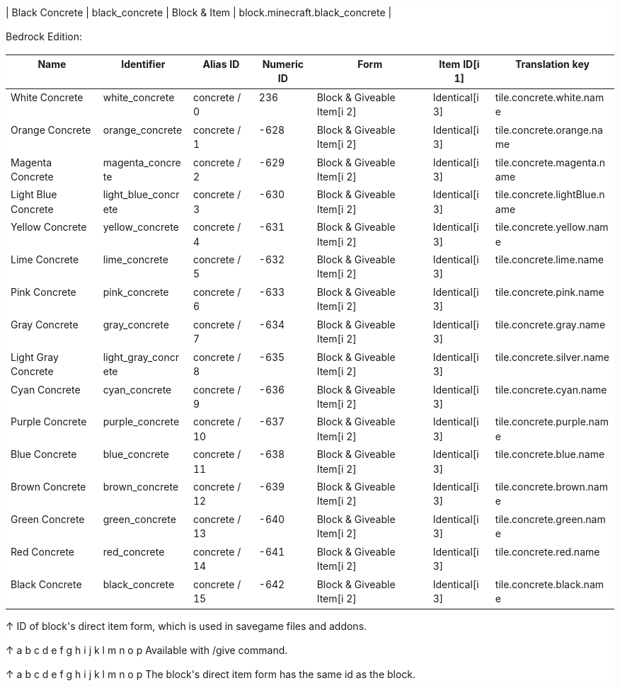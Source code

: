 | Black Concrete      | black_concrete      | Block & Item | block.minecraft.black_concrete      |

Bedrock Edition:

| Name                | Identifier          | Alias ID      | Numeric ID | Form                       | Item ID[i 1]   | Translation key              |
|---------------------|---------------------|---------------|------------|----------------------------|----------------|------------------------------|
| White Concrete      | white_concrete      | concrete / 0  | 236        | Block & Giveable Item[i 2] | Identical[i 3] | tile.concrete.white.name     |
| Orange Concrete     | orange_concrete     | concrete / 1  | -628       | Block & Giveable Item[i 2] | Identical[i 3] | tile.concrete.orange.name    |
| Magenta Concrete    | magenta_concrete    | concrete / 2  | -629       | Block & Giveable Item[i 2] | Identical[i 3] | tile.concrete.magenta.name   |
| Light Blue Concrete | light_blue_concrete | concrete / 3  | -630       | Block & Giveable Item[i 2] | Identical[i 3] | tile.concrete.lightBlue.name |
| Yellow Concrete     | yellow_concrete     | concrete / 4  | -631       | Block & Giveable Item[i 2] | Identical[i 3] | tile.concrete.yellow.name    |
| Lime Concrete       | lime_concrete       | concrete / 5  | -632       | Block & Giveable Item[i 2] | Identical[i 3] | tile.concrete.lime.name      |
| Pink Concrete       | pink_concrete       | concrete / 6  | -633       | Block & Giveable Item[i 2] | Identical[i 3] | tile.concrete.pink.name      |
| Gray Concrete       | gray_concrete       | concrete / 7  | -634       | Block & Giveable Item[i 2] | Identical[i 3] | tile.concrete.gray.name      |
| Light Gray Concrete | light_gray_concrete | concrete / 8  | -635       | Block & Giveable Item[i 2] | Identical[i 3] | tile.concrete.silver.name    |
| Cyan Concrete       | cyan_concrete       | concrete / 9  | -636       | Block & Giveable Item[i 2] | Identical[i 3] | tile.concrete.cyan.name      |
| Purple Concrete     | purple_concrete     | concrete / 10 | -637       | Block & Giveable Item[i 2] | Identical[i 3] | tile.concrete.purple.name    |
| Blue Concrete       | blue_concrete       | concrete / 11 | -638       | Block & Giveable Item[i 2] | Identical[i 3] | tile.concrete.blue.name      |
| Brown Concrete      | brown_concrete      | concrete / 12 | -639       | Block & Giveable Item[i 2] | Identical[i 3] | tile.concrete.brown.name     |
| Green Concrete      | green_concrete      | concrete / 13 | -640       | Block & Giveable Item[i 2] | Identical[i 3] | tile.concrete.green.name     |
| Red Concrete        | red_concrete        | concrete / 14 | -641       | Block & Giveable Item[i 2] | Identical[i 3] | tile.concrete.red.name       |
| Black Concrete      | black_concrete      | concrete / 15 | -642       | Block & Giveable Item[i 2] | Identical[i 3] | tile.concrete.black.name     |


↑ ID of block's direct item form, which is used in savegame files and addons.

↑ a b c d e f g h i j k l m n o p Available with /give command.

↑ a b c d e f g h i j k l m n o p The block's direct item form has the same id as the block.


